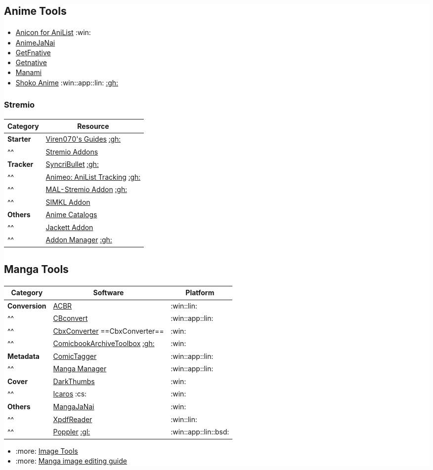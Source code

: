 
## Anime Tools
- [Anicon for AniList](https://github.com/EnArvy/AniconforAnilist) :win:
- [AnimeJaNai](https://github.com/the-database/mpv-upscale-2x_animejanai)
- [GetFnative](https://github.com/YomikoR/GetFnative) <Badge type="info" text="getfscaler" link="https://github.com/Jaded-Encoding-Thaumaturgy/getfscaler"/>
- [Getnative](https://github.com/Infiziert90/getnative)
- [Manami](https://github.com/manami-project/manami)
- [Shoko Anime](https://shokoanime.com/) :win::app::lin: [:gh:](https://github.com/ShokoAnime/)


### Stremio
| Category   | Resource |
|------------|--------------------------------------------------|
| **Starter** | [Viren070's Guides](https://guides.viren070.me/) [:gh:](https://github.com/Viren070/guides) |
| ^^         | [Stremio Addons](https://beta.stremio-addons.net/) |
| **Tracker** | [SyncriBullet](https://56bca7d190fc-syncribullet.baby-beamup.club/) [:gh:](https://github.com/aliyss/syncribullet) |
| ^^         | [Animeo: AniList Tracking](https://7a625ac658ec-animeo.baby-beamup.club/configure) [:gh:](https://github.com/Jenrykster/animeo) |
| ^^         | [MAL-Stremio Addon](https://mal-stremio.vercel.app/) [:gh:](https://github.com/SageTendo/mal-stremio-addon) |
| ^^         | [SIMKL Addon](https://simkl.com/apps/stremio/) |
| **Others**  | [Anime Catalogs](https://1fe84bc728af-stremio-anime-catalogs.baby-beamup.club/configure) |
| ^^         | [Jackett Addon](https://github.com/aymene69/stremio-jackett) |
| ^^         | [Addon Manager](https://stremio-addon-manager.vercel.app/) [:gh:](https://github.com/pancake3000/stremio-addon-manager) |



## Manga Tools
| Category     | Software | Platform |
|-------------|----------|----------|
| **Conversion** | [ACBR](https://github.com/binarynonsense/comic-book-reader) | :win::lin: |
| ^^          | [CBconvert](https://github.com/gen2brain/cbconvert) | :win::app::lin: |
| ^^          | [CbxConverter](https://tomeko.net/software/CbxConverter/) ==CbxConverter== | :win: |
| ^^          | [ComicbookArchiveToolbox](https://degoedel.github.io/ComicbookArchiveToolbox/) [:gh:](https://degoedel.github.io/ComicbookArchiveToolbox/) | :win: |
| **Metadata**  | [ComicTagger](https://github.com/comictagger/comictagger) | :win::app::lin: |
| ^^          | [Manga Manager](https://github.com/MangaManagerORG/Manga-Manager) | :win::app::lin: |
| **Cover**     | [DarkThumbs](https://github.com/fire-eggs/DarkThumbs) | :win: |
| ^^          | [Icaros](https://www.videohelp.com/software/Icaros) :cs: | :win: |
| **Others**    | [MangaJaNai](https://github.com/the-database/MangaJaNai) <Badge type="info" text="GUI" link="https://github.com/the-database/MangaJaNaiConverterGui" /> | :win: |
| ^^          | [XpdfReader](https://www.xpdfreader.com/index.html) | :win::lin: |
| ^^          | [Poppler](https://poppler.freedesktop.org/) [:gl:](https://gitlab.freedesktop.org/poppler/poppler) | :win::app::lin::bsd: |
- :more: [Image Tools](/tools#image-tools)
- :more: [Manga image editing guide](/guides/manga/imagedit)
